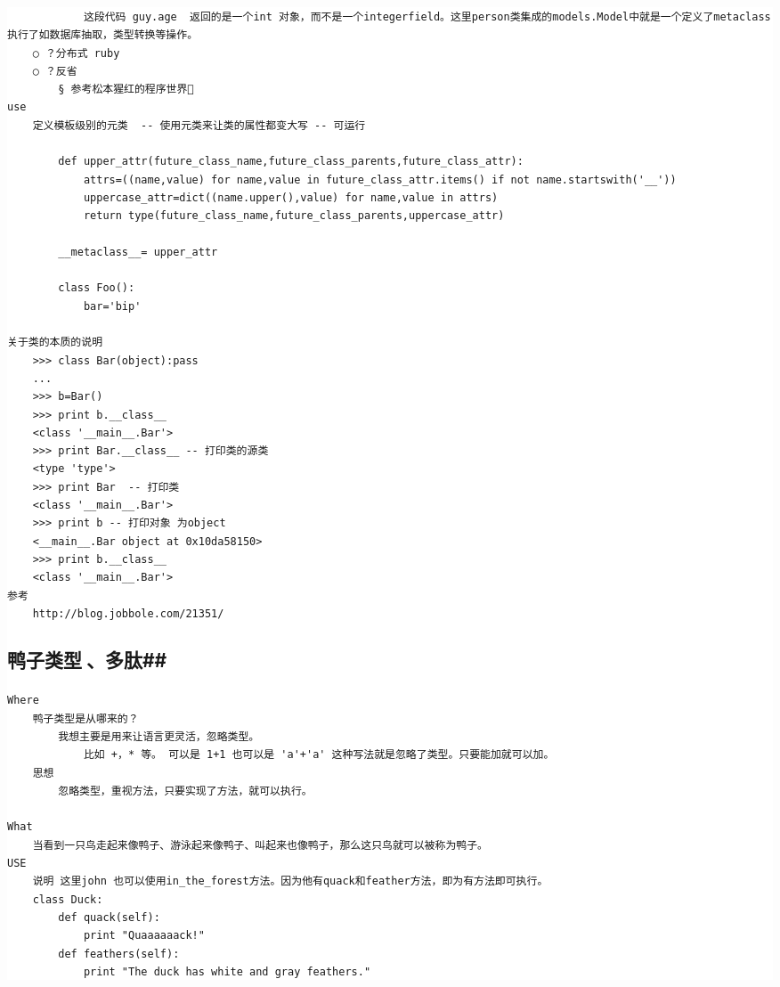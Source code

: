                 这段代码 guy.age  返回的是一个int 对象，而不是一个integerfield。这里person类集成的models.Model中就是一个定义了metaclass 执行了如数据库抽取，类型转换等操作。
        ○ ？分布式 ruby
        ○ ？反省
            § 参考松本猩红的程序世界
    use
        定义模板级别的元类  -- 使用元类来让类的属性都变大写 -- 可运行
        
            def upper_attr(future_class_name,future_class_parents,future_class_attr):
                attrs=((name,value) for name,value in future_class_attr.items() if not name.startswith('__'))
                uppercase_attr=dict((name.upper(),value) for name,value in attrs)
                return type(future_class_name,future_class_parents,uppercase_attr)
        
            __metaclass__= upper_attr
            
            class Foo():
                bar='bip'
        
    关于类的本质的说明
        >>> class Bar(object):pass
        ... 
        >>> b=Bar()   
        >>> print b.__class__
        <class '__main__.Bar'>
        >>> print Bar.__class__ -- 打印类的源类
        <type 'type'>
        >>> print Bar  -- 打印类 
        <class '__main__.Bar'> 
        >>> print b -- 打印对象 为object
        <__main__.Bar object at 0x10da58150>
        >>> print b.__class__
        <class '__main__.Bar'>
    参考
        http://blog.jobbole.com/21351/
        
## 鸭子类型 、多肽##
    Where 
        鸭子类型是从哪来的？
            我想主要是用来让语言更灵活，忽略类型。
                比如 +，* 等。 可以是 1+1 也可以是 'a'+'a' 这种写法就是忽略了类型。只要能加就可以加。
        思想
            忽略类型，重视方法，只要实现了方法，就可以执行。
            
    What
        当看到一只鸟走起来像鸭子、游泳起来像鸭子、叫起来也像鸭子，那么这只鸟就可以被称为鸭子。
    USE
        说明 这里john 也可以使用in_the_forest方法。因为他有quack和feather方法，即为有方法即可执行。
        class Duck:
            def quack(self): 
                print "Quaaaaaack!"
            def feathers(self): 
                print "The duck has white and gray feathers."
         